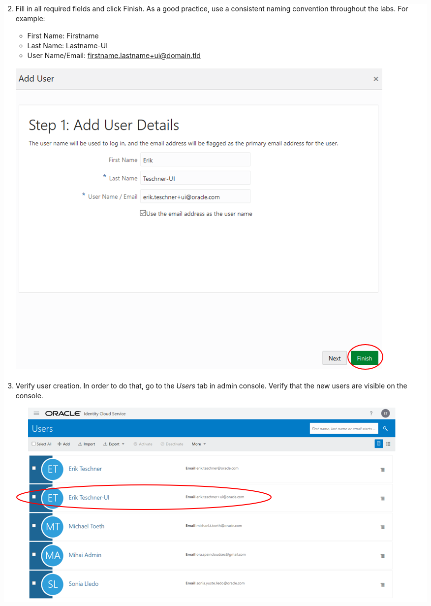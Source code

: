 2.	Fill in all required fields and click Finish. As a good practice, use a consistent naming convention throughout the labs. For example:
    * First Name: Firstname
    * Last Name: Lastname-UI
    * User Name/Email: firstname.lastname+ui@domain.tld

    ![Image](images/L1002.png)


3.	Verify user creation. In order to do that, go to the *Users* tab in admin console. Verify that the new users are visible on the console.

    ![Image](images/L1003.png)
